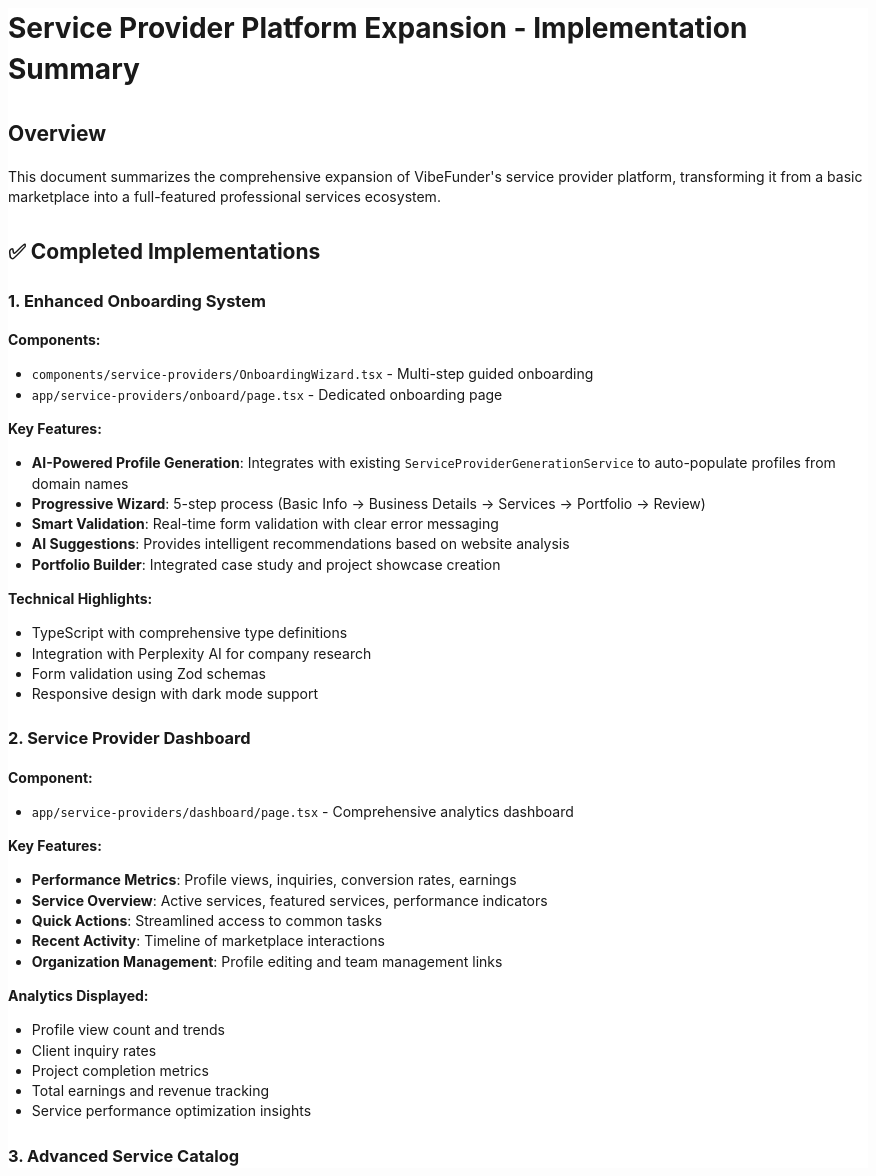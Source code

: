 # Service Provider Platform Expansion - Implementation Summary

## Overview

This document summarizes the comprehensive expansion of VibeFunder's service provider platform, transforming it from a basic marketplace into a full-featured professional services ecosystem.

## ✅ Completed Implementations

### 1. Enhanced Onboarding System

**Components:**
- `components/service-providers/OnboardingWizard.tsx` - Multi-step guided onboarding
- `app/service-providers/onboard/page.tsx` - Dedicated onboarding page

**Key Features:**
- **AI-Powered Profile Generation**: Integrates with existing `ServiceProviderGenerationService` to auto-populate profiles from domain names
- **Progressive Wizard**: 5-step process (Basic Info → Business Details → Services → Portfolio → Review)
- **Smart Validation**: Real-time form validation with clear error messaging
- **AI Suggestions**: Provides intelligent recommendations based on website analysis
- **Portfolio Builder**: Integrated case study and project showcase creation

**Technical Highlights:**
- TypeScript with comprehensive type definitions
- Integration with Perplexity AI for company research
- Form validation using Zod schemas
- Responsive design with dark mode support

### 2. Service Provider Dashboard

**Component:**
- `app/service-providers/dashboard/page.tsx` - Comprehensive analytics dashboard

**Key Features:**
- **Performance Metrics**: Profile views, inquiries, conversion rates, earnings
- **Service Overview**: Active services, featured services, performance indicators
- **Quick Actions**: Streamlined access to common tasks
- **Recent Activity**: Timeline of marketplace interactions
- **Organization Management**: Profile editing and team management links

**Analytics Displayed:**
- Profile view count and trends
- Client inquiry rates
- Project completion metrics
- Total earnings and revenue tracking
- Service performance optimization insights

### 3. Advanced Service Catalog
